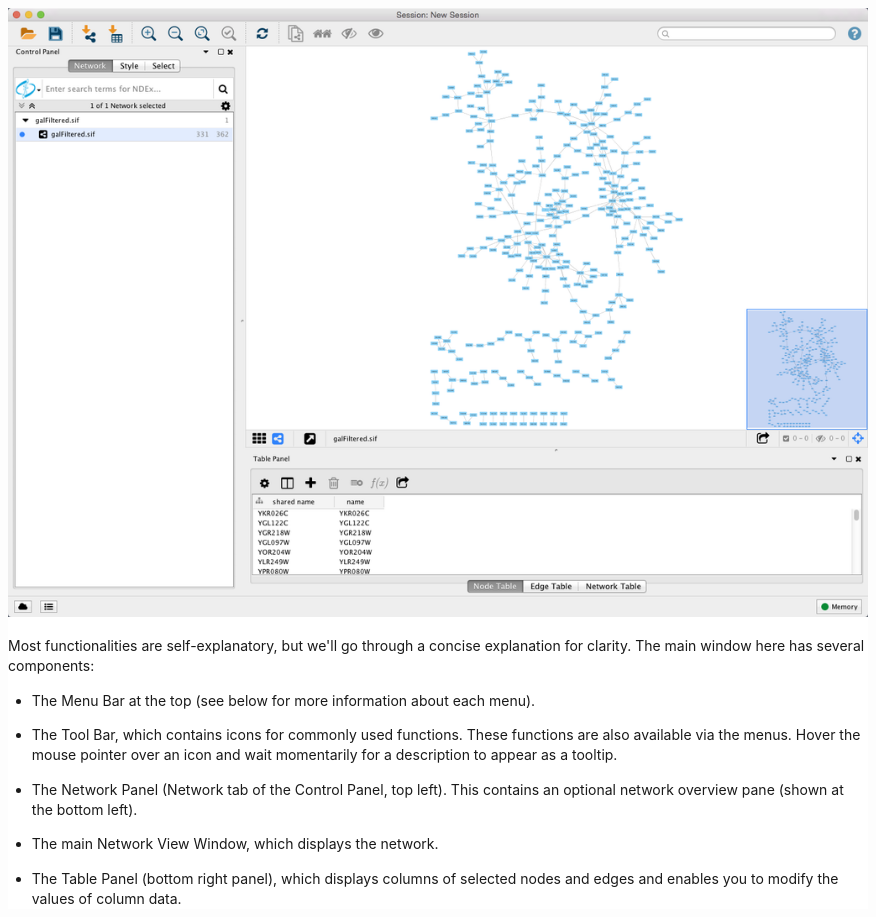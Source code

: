 ![NetworkLoaded.png](_static/images/Quick_Tour/NetworkLoaded.png)

Most functionalities are self-explanatory, but we'll go through a
concise explanation for clarity. The main window here has several
components:

-   The Menu Bar at the top (see below for more information about
    each menu).

-   The Tool Bar, which contains icons for commonly used functions.
    These functions are also available via the menus. Hover the mouse
    pointer over an icon and wait momentarily for a description to
    appear as a tooltip.

-   The Network Panel (Network tab of the Control Panel, top left). This
    contains an optional network overview pane (shown at the
    bottom left).

-   The main Network View Window, which displays the network.

-   The Table Panel (bottom right panel), which displays columns of
    selected nodes and edges and enables you to modify the values of
    column data.
